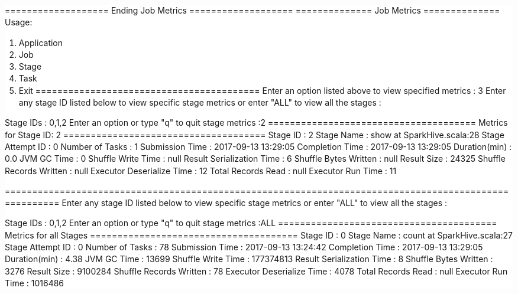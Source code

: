=================== Ending Job Metrics ===================
============== Job Metrics ==============
Usage:
1. Application
2. Job
3. Stage
4. Task
5. Exit
=========================================
Enter an option listed above to view specified metrics : 3
Enter any stage ID listed below to view specific stage metrics or enter "ALL" to view all the stages :
>>>>>>>>>>>>>>>>>>>>>>>>>>>>>>>>>>>>>>>>>>>>>>>>>>>>>>>>>>>>>>>>>>>>>>>>>>>>>>>>>>>>>>>>>>>>>>>>>>>>>>
Stage IDs : 0,1,2
Enter an option or type "q" to quit stage metrics :2
====================================== Metrics for Stage ID: 2 =====================================
Stage ID                  : 2
Stage Name                : show at SparkHive.scala:28
Stage Attempt ID          : 0
Number of Tasks           : 1
Submission Time           : 2017-09-13 13:29:05
Completion Time           : 2017-09-13 13:29:05
Duration(min)             : 0.0
JVM GC Time               : 0
Shuffle Write Time        : null
Result Serialization Time : 6
Shuffle Bytes Written     : null
Result Size               : 24325
Shuffle Records Written   : null
Executor Deserialize Time : 12
Total Records Read        : null
Executor Run Time         : 11

======================================================================================================
Enter any stage ID listed below to view specific stage metrics or enter "ALL" to view all the stages :
>>>>>>>>>>>>>>>>>>>>>>>>>>>>>>>>>>>>>>>>>>>>>>>>>>>>>>>>>>>>>>>>>>>>>>>>>>>>>>>>>>>>>>>>>>>>>>>>>>>>>>
Stage IDs : 0,1,2
Enter an option or type "q" to quit stage metrics :ALL
======================================== Metrics for all Stages ======================================
Stage ID                  : 0
Stage Name                : count at SparkHive.scala:27
Stage Attempt ID          : 0
Number of Tasks           : 78
Submission Time           : 2017-09-13 13:24:42
Completion Time           : 2017-09-13 13:29:05
Duration(min)             : 4.38
JVM GC Time               : 13699
Shuffle Write Time        : 177374813
Result Serialization Time : 8
Shuffle Bytes Written     : 3276
Result Size               : 9100284
Shuffle Records Written   : 78
Executor Deserialize Time : 4078
Total Records Read        : null
Executor Run Time         : 1016486
